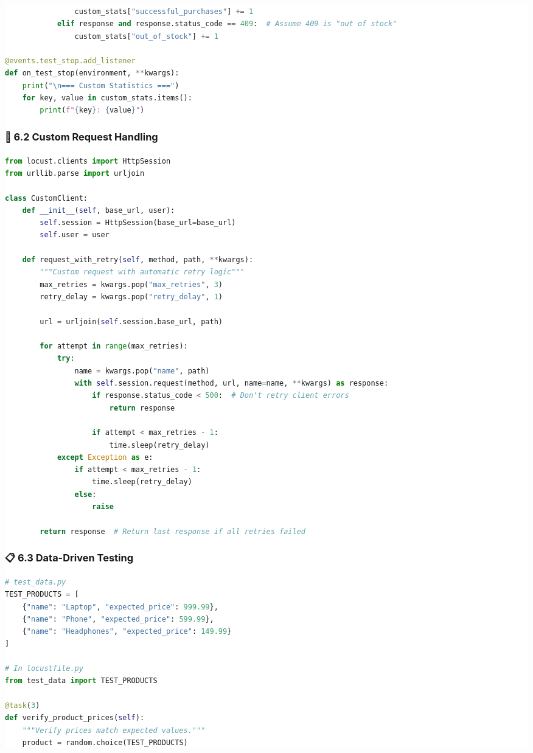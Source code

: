 ```python
                custom_stats["successful_purchases"] += 1
            elif response and response.status_code == 409:  # Assume 409 is "out of stock"
                custom_stats["out_of_stock"] += 1

@events.test_stop.add_listener
def on_test_stop(environment, **kwargs):
    print("\n=== Custom Statistics ===")
    for key, value in custom_stats.items():
        print(f"{key}: {value}")
```

### 🔁 6.2 Custom Request Handling

```python
from locust.clients import HttpSession
from urllib.parse import urljoin

class CustomClient:
    def __init__(self, base_url, user):
        self.session = HttpSession(base_url=base_url)
        self.user = user
    
    def request_with_retry(self, method, path, **kwargs):
        """Custom request with automatic retry logic"""
        max_retries = kwargs.pop("max_retries", 3)
        retry_delay = kwargs.pop("retry_delay", 1)
        
        url = urljoin(self.session.base_url, path)
        
        for attempt in range(max_retries):
            try:
                name = kwargs.pop("name", path)
                with self.session.request(method, url, name=name, **kwargs) as response:
                    if response.status_code < 500:  # Don't retry client errors
                        return response
                    
                    if attempt < max_retries - 1:
                        time.sleep(retry_delay)
            except Exception as e:
                if attempt < max_retries - 1:
                    time.sleep(retry_delay)
                else:
                    raise
        
        return response  # Return last response if all retries failed
```

### 📋 6.3 Data-Driven Testing

```python
# test_data.py
TEST_PRODUCTS = [
    {"name": "Laptop", "expected_price": 999.99},
    {"name": "Phone", "expected_price": 599.99},
    {"name": "Headphones", "expected_price": 149.99}
]

# In locustfile.py
from test_data import TEST_PRODUCTS

@task(3)
def verify_product_prices(self):
    """Verify prices match expected values."""
    product = random.choice(TEST_PRODUCTS)
```